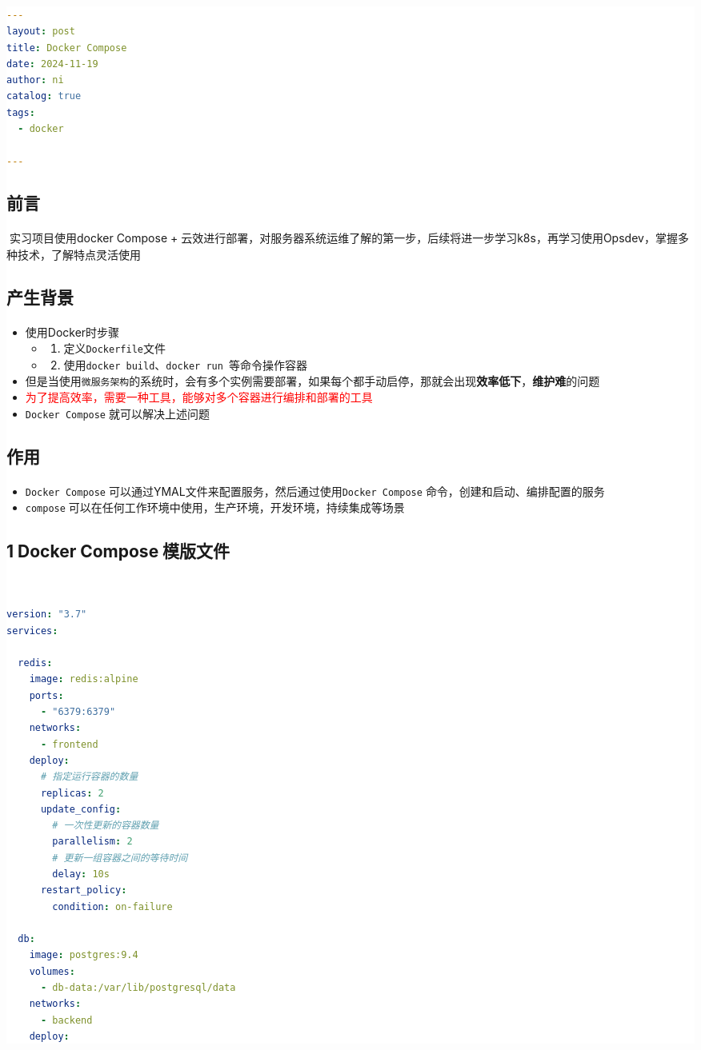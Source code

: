 ```yaml
---
layout: post
title: Docker Compose
date: 2024-11-19
author: ni
catalog: true
tags:
  - docker

---
```


## 前言

​	实习项目使用docker Compose + 云效进行部署，对服务器系统运维了解的第一步，后续将进一步学习k8s，再学习使用Opsdev，掌握多种技术，了解特点灵活使用

## 产生背景

- 使用Docker时步骤
  - 1. 定义`Dockerfile`文件
  - 2. 使用`docker build`、`docker run `等命令操作容器
- 但是当使用`微服务架构`的系统时，会有多个实例需要部署，如果每个都手动启停，那就会出现**效率低下**，**维护难**的问题
- <span style="color: #FF0000;" > 为了提高效率，需要一种工具，能够对多个容器进行编排和部署的工具</span>
- `Docker Compose` 就可以解决上述问题

## 作用

- `Docker Compose` 可以通过YMAL文件来配置服务，然后通过使用`Docker Compose` 命令，创建和启动、编排配置的服务
- `compose` 可以在任何工作环境中使用，生产环境，开发环境，持续集成等场景

## 1 Docker Compose 模版文件

​	

```yaml
version: "3.7"
services:
​
  redis:
    image: redis:alpine
    ports:
      - "6379:6379"
    networks:
      - frontend
    deploy:
      # 指定运行容器的数量
      replicas: 2
      update_config:
        # 一次性更新的容器数量
        parallelism: 2
        # 更新一组容器之间的等待时间
        delay: 10s
      restart_policy:
        condition: on-failure
​
  db:
    image: postgres:9.4
    volumes:
      - db-data:/var/lib/postgresql/data
    networks:
      - backend
    deploy:
```